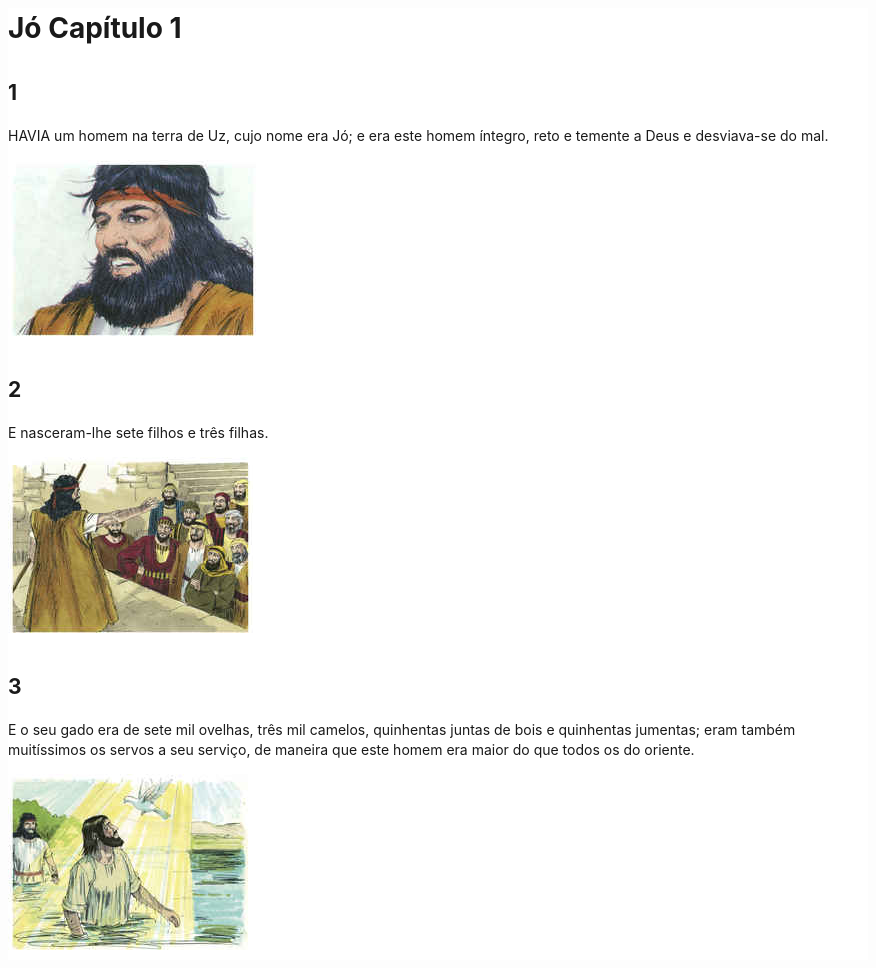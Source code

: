 # Jó Capítulo 1

## 1
HAVIA um homem na terra de Uz, cujo nome era Jó; e era este homem íntegro, reto e temente a Deus e desviava-se do mal.

![](../.img/Jo/01/1-0.jpg)

## 2
E nasceram-lhe sete filhos e três filhas.

![](../.img/Jo/01/2-0.jpg)

## 3
E o seu gado era de sete mil ovelhas, três mil camelos, quinhentas juntas de bois e quinhentas jumentas; eram também muitíssimos os servos a seu serviço, de maneira que este homem era maior do que todos os do oriente.

![](../.img/Jo/01/3-0.jpg)
